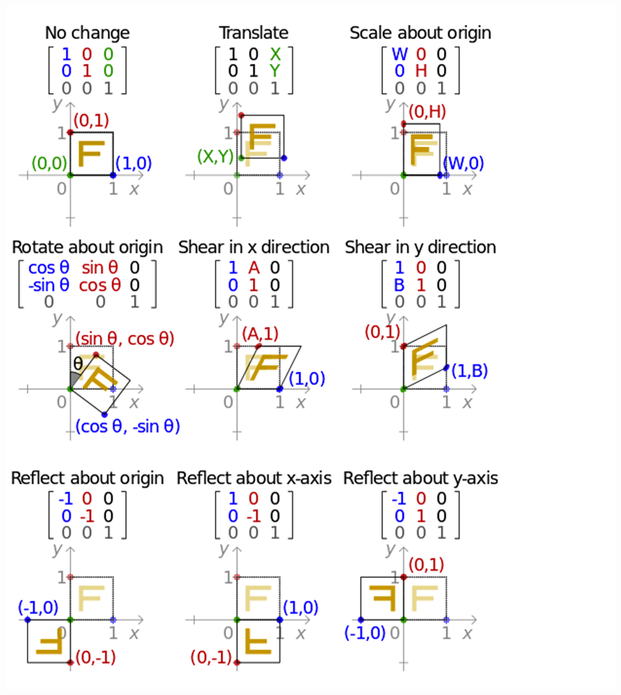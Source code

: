 ![image](https://raw.githubusercontent.com/Harry-hhj/Harry-hhj.github.io/master/_posts/2021-10-15-RM-Tutorial-5-Monocular-Vision.assets/120296-20160222070734244-1956482228.png)


